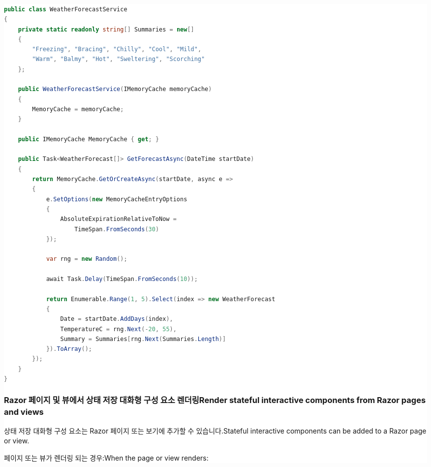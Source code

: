 ```csharp
public class WeatherForecastService
{
    private static readonly string[] Summaries = new[]
    {
        "Freezing", "Bracing", "Chilly", "Cool", "Mild",
        "Warm", "Balmy", "Hot", "Sweltering", "Scorching"
    };
    
    public WeatherForecastService(IMemoryCache memoryCache)
    {
        MemoryCache = memoryCache;
    }
    
    public IMemoryCache MemoryCache { get; }

    public Task<WeatherForecast[]> GetForecastAsync(DateTime startDate)
    {
        return MemoryCache.GetOrCreateAsync(startDate, async e =>
        {
            e.SetOptions(new MemoryCacheEntryOptions
            {
                AbsoluteExpirationRelativeToNow = 
                    TimeSpan.FromSeconds(30)
            });

            var rng = new Random();

            await Task.Delay(TimeSpan.FromSeconds(10));

            return Enumerable.Range(1, 5).Select(index => new WeatherForecast
            {
                Date = startDate.AddDays(index),
                TemperatureC = rng.Next(-20, 55),
                Summary = Summaries[rng.Next(Summaries.Length)]
            }).ToArray();
        });
    }
}
```

### <a name="render-stateful-interactive-components-from-razor-pages-and-views"></a><span data-ttu-id="13f8d-287">Razor 페이지 및 뷰에서 상태 저장 대화형 구성 요소 렌더링</span><span class="sxs-lookup"><span data-stu-id="13f8d-287">Render stateful interactive components from Razor pages and views</span></span>

<span data-ttu-id="13f8d-288">상태 저장 대화형 구성 요소는 Razor 페이지 또는 보기에 추가할 수 있습니다.</span><span class="sxs-lookup"><span data-stu-id="13f8d-288">Stateful interactive components can be added to a Razor page or view.</span></span>

<span data-ttu-id="13f8d-289">페이지 또는 뷰가 렌더링 되는 경우:</span><span class="sxs-lookup"><span data-stu-id="13f8d-289">When the page or view renders:</span></span>
